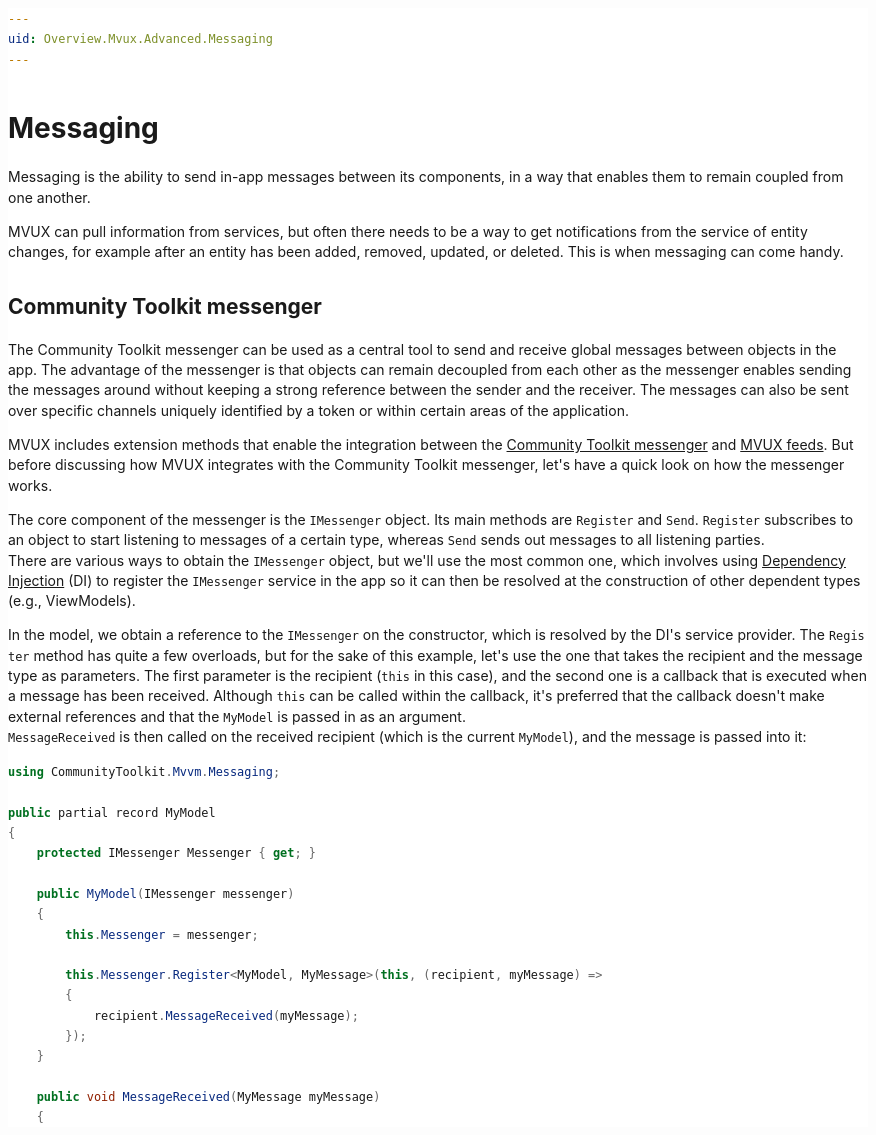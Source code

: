 ```yaml
---
uid: Overview.Mvux.Advanced.Messaging
---
```


# Messaging

Messaging is the ability to send in-app messages between its components, in a way that enables them to remain coupled from one another.

MVUX can pull information from services, but often there needs to be a way to get notifications from the service of entity changes, for example after an entity has been added, removed, updated, or deleted. This is when messaging can come handy.

## Community Toolkit messenger

The Community Toolkit messenger can be used as a central tool to send and receive global messages between objects in the app. The advantage of the messenger is that objects can remain decoupled from each other as the messenger enables sending the messages around without keeping a strong reference between the sender and the receiver. The messages can also be sent over specific channels uniquely identified by a token or within certain areas of the application.

MVUX includes extension methods that enable the integration between the [Community Toolkit messenger](https://learn.microsoft.com/dotnet/communitytoolkit/mvvm/messenger) and [MVUX feeds](xref:Overview.Mvux.Feeds). But before discussing how MVUX integrates with the Community Toolkit messenger, let's have a quick look on how the messenger works.

The core component of the messenger is the `IMessenger` object. Its main methods are `Register` and `Send`. `Register` subscribes to an object to start listening to messages of a certain type, whereas `Send` sends out messages to all listening parties.  
There are various ways to obtain the `IMessenger` object, but we'll use the most common one, which involves using [Dependency Injection](xref:Overview.DependencyInjection) (DI) to register the `IMessenger` service in the app so it can then be resolved at the construction of other dependent types (e.g., ViewModels).

In the model, we obtain a reference to the `IMessenger` on the constructor, which is resolved by the DI's service provider.
The `Register` method has quite a few overloads, but for the sake of this example, let's use the one that takes the recipient and the message type as parameters. The first parameter is the recipient (`this` in this case), and the second one is a callback that is executed when a message has been received. Although `this` can be called within the callback, it's preferred that the callback doesn't make external references and that the `MyModel` is passed in as an argument.  
`MessageReceived` is then called on the received recipient (which is the current `MyModel`), and the message is passed into it:

```csharp
using CommunityToolkit.Mvvm.Messaging;

public partial record MyModel
{
    protected IMessenger Messenger { get; }
    
    public MyModel(IMessenger messenger)
    {
        this.Messenger = messenger;

        this.Messenger.Register<MyModel, MyMessage>(this, (recipient, myMessage) =>
        {
            recipient.MessageReceived(myMessage);
        });
    }

    public void MessageReceived(MyMessage myMessage)
    {
```